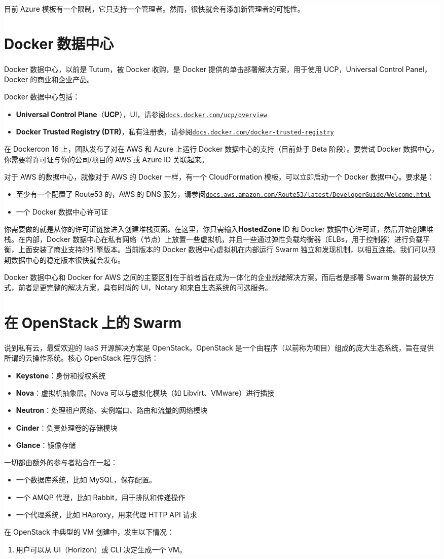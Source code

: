 目前 Azure 模板有一个限制，它只支持一个管理者。然而，很快就会有添加新管理者的可能性。

# Docker 数据中心

Docker 数据中心，以前是 Tutum，被 Docker 收购，是 Docker 提供的单击部署解决方案，用于使用 UCP，Universal Control Panel，Docker 的商业和企业产品。

Docker 数据中心包括：

+   **Universal Control Plane**（**UCP**），UI，请参阅[`docs.docker.com/ucp/overview`](https://docs.docker.com/ucp/overview)

+   **Docker Trusted Registry (DTR)**，私有注册表，请参阅[`docs.docker.com/docker-trusted-registry`](https://docs.docker.com/docker-trusted-registry)

在 Dockercon 16 上，团队发布了对在 AWS 和 Azure 上运行 Docker 数据中心的支持（目前处于 Beta 阶段）。要尝试 Docker 数据中心，你需要将许可证与你的公司/项目的 AWS 或 Azure ID 关联起来。

对于 AWS 的数据中心，就像对于 AWS 的 Docker 一样，有一个 CloudFormation 模板，可以立即启动一个 Docker 数据中心。要求是：

+   至少有一个配置了 Route53 的，AWS 的 DNS 服务，请参阅[`docs.aws.amazon.com/Route53/latest/DeveloperGuide/Welcome.html`](http://docs.aws.amazon.com/Route53/latest/DeveloperGuide/Welcome.html)

+   一个 Docker 数据中心许可证

你需要做的就是从你的许可证链接进入创建堆栈页面。在这里，你只需输入**HostedZone** ID 和 Docker 数据中心许可证，然后开始创建堆栈。在内部，Docker 数据中心在私有网络（节点）上放置一些虚拟机，并且一些通过弹性负载均衡器（ELBs，用于控制器）进行负载平衡，上面安装了商业支持的引擎版本。当前版本的 Docker 数据中心虚拟机在内部运行 Swarm 独立和发现机制，以相互连接。我们可以预期数据中心的稳定版本很快就会发布。

Docker 数据中心和 Docker for AWS 之间的主要区别在于前者旨在成为一体化的企业就绪解决方案。而后者是部署 Swarm 集群的最快方式，前者是更完整的解决方案，具有时尚的 UI，Notary 和来自生态系统的可选服务。

# 在 OpenStack 上的 Swarm

说到私有云，最受欢迎的 IaaS 开源解决方案是 OpenStack。OpenStack 是一个由程序（以前称为项目）组成的庞大生态系统，旨在提供所谓的云操作系统。核心 OpenStack 程序包括：

+   **Keystone**：身份和授权系统

+   **Nova**：虚拟机抽象层。Nova 可以与虚拟化模块（如 Libvirt、VMware）进行插接

+   **Neutron**：处理租户网络、实例端口、路由和流量的网络模块

+   **Cinder**：负责处理卷的存储模块

+   **Glance**：镜像存储

一切都由额外的参与者粘合在一起：

+   一个数据库系统，比如 MySQL，保存配置。

+   一个 AMQP 代理，比如 Rabbit，用于排队和传递操作

+   一个代理系统，比如 HAproxy，用来代理 HTTP API 请求

在 OpenStack 中典型的 VM 创建中，发生以下情况：

1.  用户可以从 UI（Horizon）或 CLI 决定生成一个 VM。
